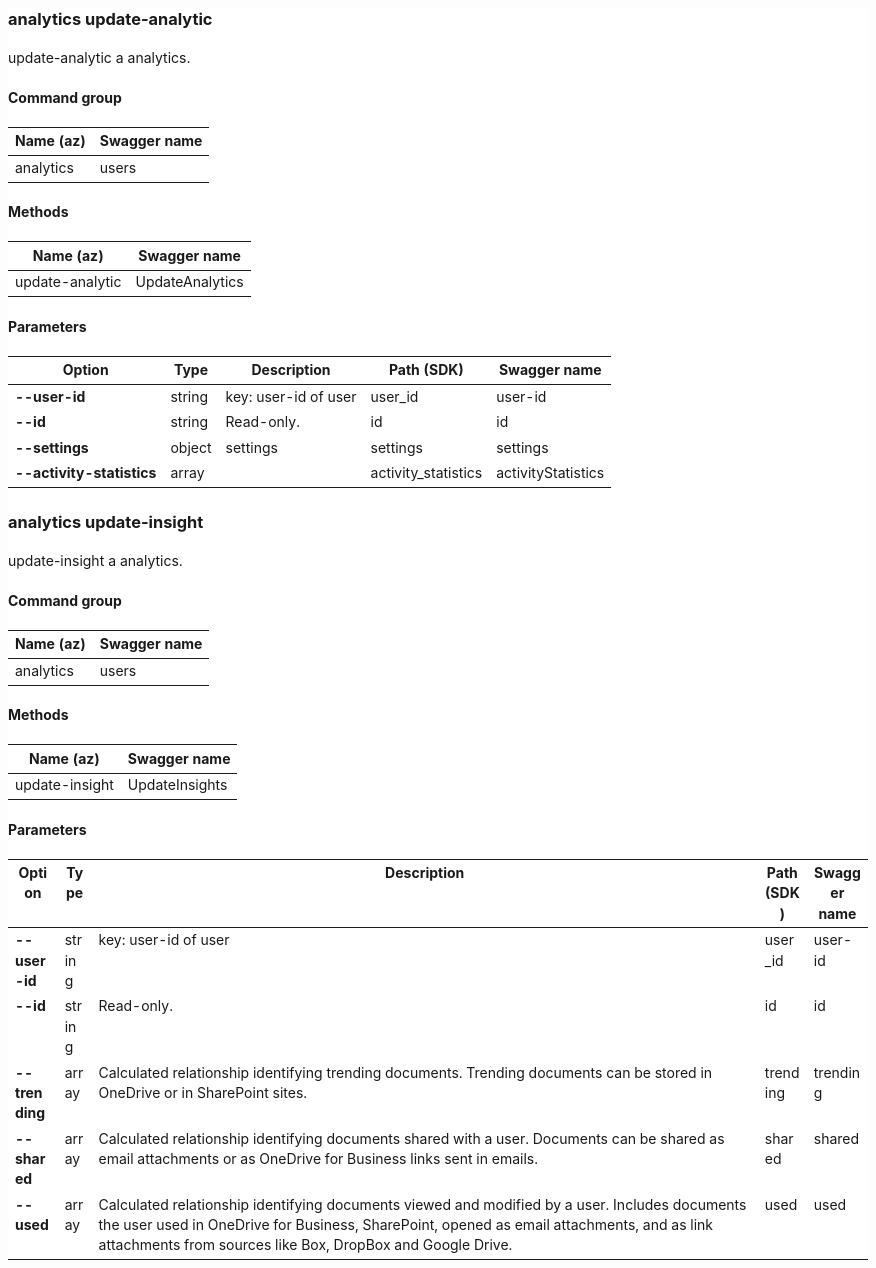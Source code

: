 ### analytics update-analytic

update-analytic a analytics.

#### Command group
|Name (az)|Swagger name|
|---------|------------|
|analytics|users|

#### Methods
|Name (az)|Swagger name|
|---------|------------|
|update-analytic|UpdateAnalytics|

#### Parameters
|Option|Type|Description|Path (SDK)|Swagger name|
|------|----|-----------|----------|------------|
|**--user-id**|string|key: user-id of user|user_id|user-id|
|**--id**|string|Read-only.|id|id|
|**--settings**|object|settings|settings|settings|
|**--activity-statistics**|array||activity_statistics|activityStatistics|

### analytics update-insight

update-insight a analytics.

#### Command group
|Name (az)|Swagger name|
|---------|------------|
|analytics|users|

#### Methods
|Name (az)|Swagger name|
|---------|------------|
|update-insight|UpdateInsights|

#### Parameters
|Option|Type|Description|Path (SDK)|Swagger name|
|------|----|-----------|----------|------------|
|**--user-id**|string|key: user-id of user|user_id|user-id|
|**--id**|string|Read-only.|id|id|
|**--trending**|array|Calculated relationship identifying trending documents. Trending documents can be stored in OneDrive or in SharePoint sites.|trending|trending|
|**--shared**|array|Calculated relationship identifying documents shared with a user. Documents can be shared as email attachments or as OneDrive for Business links sent in emails.|shared|shared|
|**--used**|array|Calculated relationship identifying documents viewed and modified by a user. Includes documents the user used in OneDrive for Business, SharePoint, opened as email attachments, and as link attachments from sources like Box, DropBox and Google Drive.|used|used|
